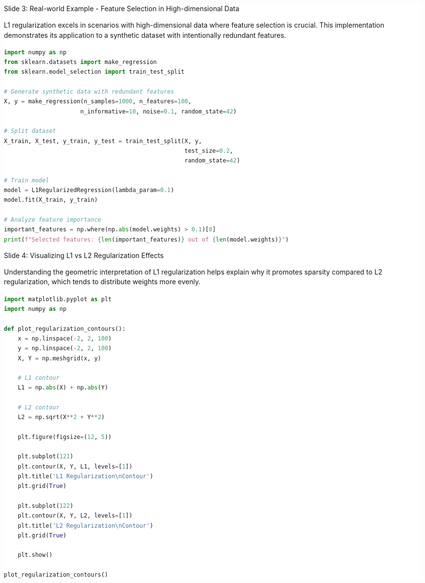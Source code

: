 Slide 3: Real-world Example - Feature Selection in High-dimensional Data

L1 regularization excels in scenarios with high-dimensional data where feature selection is crucial. This implementation demonstrates its application to a synthetic dataset with intentionally redundant features.

```python
import numpy as np
from sklearn.datasets import make_regression
from sklearn.model_selection import train_test_split

# Generate synthetic data with redundant features
X, y = make_regression(n_samples=1000, n_features=100, 
                      n_informative=10, noise=0.1, random_state=42)

# Split dataset
X_train, X_test, y_train, y_test = train_test_split(X, y, 
                                                    test_size=0.2, 
                                                    random_state=42)

# Train model
model = L1RegularizedRegression(lambda_param=0.1)
model.fit(X_train, y_train)

# Analyze feature importance
important_features = np.where(np.abs(model.weights) > 0.1)[0]
print(f"Selected features: {len(important_features)} out of {len(model.weights)}")
```

Slide 4: Visualizing L1 vs L2 Regularization Effects

Understanding the geometric interpretation of L1 regularization helps explain why it promotes sparsity compared to L2 regularization, which tends to distribute weights more evenly.

```python
import matplotlib.pyplot as plt
import numpy as np

def plot_regularization_contours():
    x = np.linspace(-2, 2, 100)
    y = np.linspace(-2, 2, 100)
    X, Y = np.meshgrid(x, y)
    
    # L1 contour
    L1 = np.abs(X) + np.abs(Y)
    
    # L2 contour
    L2 = np.sqrt(X**2 + Y**2)
    
    plt.figure(figsize=(12, 5))
    
    plt.subplot(121)
    plt.contour(X, Y, L1, levels=[1])
    plt.title('L1 Regularization\nContour')
    plt.grid(True)
    
    plt.subplot(122)
    plt.contour(X, Y, L2, levels=[1])
    plt.title('L2 Regularization\nContour')
    plt.grid(True)
    
    plt.show()

plot_regularization_contours()
```

